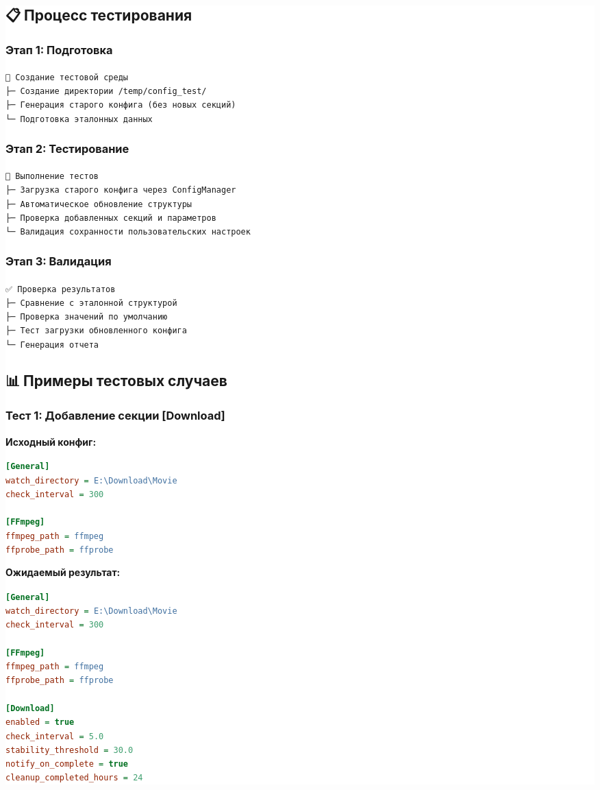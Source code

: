 ## 📋 Процесс тестирования

### Этап 1: Подготовка
```
🔧 Создание тестовой среды
├─ Создание директории /temp/config_test/
├─ Генерация старого конфига (без новых секций)
└─ Подготовка эталонных данных
```

### Этап 2: Тестирование
```
🧪 Выполнение тестов
├─ Загрузка старого конфига через ConfigManager
├─ Автоматическое обновление структуры
├─ Проверка добавленных секций и параметров
└─ Валидация сохранности пользовательских настроек
```

### Этап 3: Валидация
```
✅ Проверка результатов
├─ Сравнение с эталонной структурой
├─ Проверка значений по умолчанию
├─ Тест загрузки обновленного конфига
└─ Генерация отчета
```

## 📊 Примеры тестовых случаев

### Тест 1: Добавление секции [Download]
**Исходный конфиг:**
```ini
[General]
watch_directory = E:\Download\Movie
check_interval = 300

[FFmpeg]
ffmpeg_path = ffmpeg
ffprobe_path = ffprobe
```

**Ожидаемый результат:**
```ini
[General]
watch_directory = E:\Download\Movie
check_interval = 300

[FFmpeg]
ffmpeg_path = ffmpeg
ffprobe_path = ffprobe

[Download]
enabled = true
check_interval = 5.0
stability_threshold = 30.0
notify_on_complete = true
cleanup_completed_hours = 24
```
